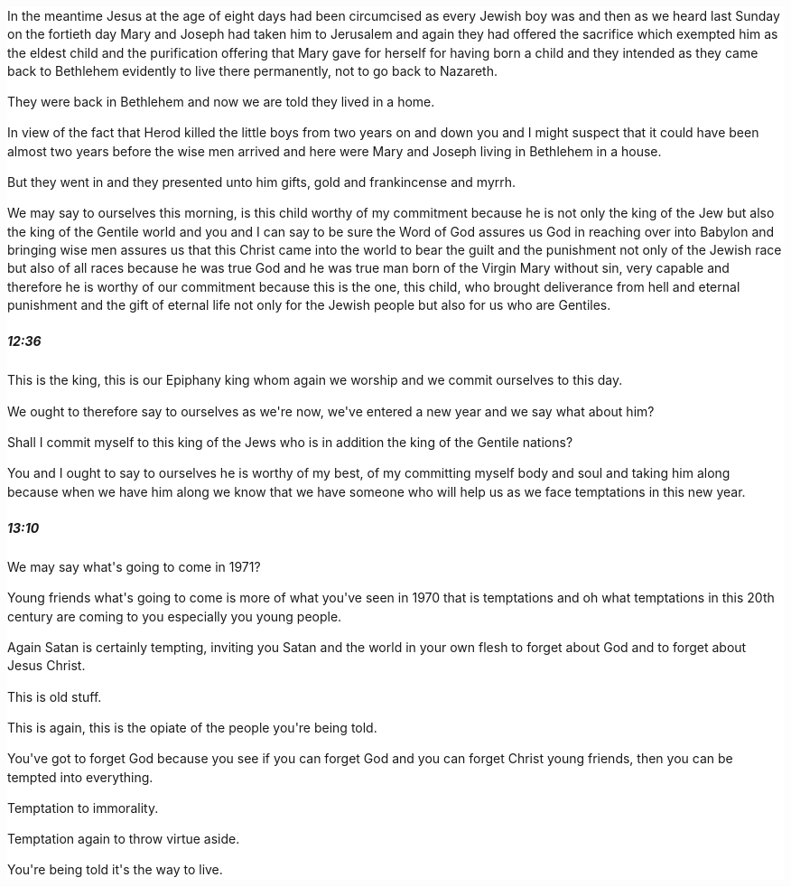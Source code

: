 In the meantime Jesus at the age of eight days had been circumcised as every Jewish boy was and then as we heard last Sunday on the fortieth day Mary and Joseph had taken him to Jerusalem and again they had offered the sacrifice which exempted him as the eldest child and the purification offering that Mary gave for herself for having born a child and they intended as they came back to Bethlehem evidently to live there permanently, not to go back to Nazareth.

They were back in Bethlehem and now we are told they lived in a home.

In view of the fact that Herod killed the little boys from two years on and down you and I might suspect that it could have been almost two years before the wise men arrived and here were Mary and Joseph living in Bethlehem in a house.

But they went in and they presented unto him gifts, gold and frankincense and myrrh.

We may say to ourselves this morning, is this child worthy of my commitment because he is not only the king of the Jew but also the king of the Gentile world and you and I can say to be sure the Word of God assures us God in reaching over into Babylon and bringing wise men assures us that this Christ came into the world to bear the guilt and the punishment not only of the Jewish race but also of all races because he was true God and he was true man born of the Virgin Mary without sin, very capable and therefore he is worthy of our commitment because this is the one, this child, who brought deliverance from hell and eternal punishment and the gift of eternal life not only for the Jewish people but also for us who are Gentiles.

##### 12:36

This is the king, this is our Epiphany king whom again we worship and we commit ourselves to this day.

We ought to therefore say to ourselves as we're now, we've entered a new year and we say what about him?

Shall I commit myself to this king of the Jews who is in addition the king of the Gentile nations?

You and I ought to say to ourselves he is worthy of my best, of my committing myself body and soul and taking him along because when we have him along we know that we have someone who will help us as we face temptations in this new year.

##### 13:10

We may say what's going to come in 1971?

Young friends what's going to come is more of what you've seen in 1970 that is temptations and oh what temptations in this 20th century are coming to you especially you young people.

Again Satan is certainly tempting, inviting you Satan and the world in your own flesh to forget about God and to forget about Jesus Christ.

This is old stuff.

This is again, this is the opiate of the people you're being told.

You've got to forget God because you see if you can forget God and you can forget Christ young friends, then you can be tempted into everything.

Temptation to immorality.

Temptation again to throw virtue aside.

You're being told it's the way to live.
